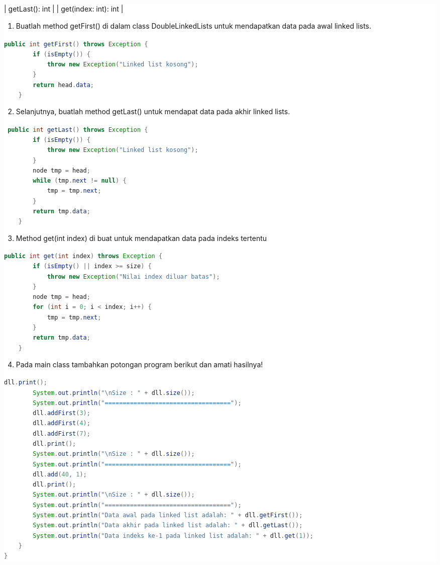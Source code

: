 | getLast(): int |
| get(index: int): int |

1. Buatlah method getFirst() di dalam class DoubleLinkedLists untuk mendapatkan data pada 
awal linked lists.

```java
public int getFirst() throws Exception {
        if (isEmpty()) {
            throw new Exception("Linked list kosong");
        }
        return head.data;
    }
```

2. Selanjutnya, buatlah method getLast() untuk mendapat data pada akhir linked lists.

```java
 public int getLast() throws Exception {
        if (isEmpty()) {
            throw new Exception("Linked list kosong");
        }
        node tmp = head;
        while (tmp.next != null) {
            tmp = tmp.next;
        }
        return tmp.data;
    }
```

3. Method get(int index) di buat untuk mendapatkan data pada indeks tertentu

```java
public int get(int index) throws Exception {
        if (isEmpty() || index >= size) {
            throw new Exception("Nilai index diluar batas");
        }
        node tmp = head;
        for (int i = 0; i < index; i++) {
            tmp = tmp.next;
        }
        return tmp.data;
    }
```

4. Pada main class tambahkan potongan program berikut dan amati hasilnya!

```java
dll.print();
        System.out.println("\nSize : " + dll.size());
        System.out.println("===================================");
        dll.addFirst(3);
        dll.addFirst(4);
        dll.addFirst(7);
        dll.print();
        System.out.println("\nSize : " + dll.size());
        System.out.println("===================================");
        dll.add(40, 1);
        dll.print();
        System.out.println("\nSize : " + dll.size());
        System.out.println("===================================");
        System.out.println("Data awal pada linked list adalah: " + dll.getFirst());
        System.out.println("Data akhir pada linked list adalah: " + dll.getLast());
        System.out.println("Data indeks ke-1 pada linked list adalah: " + dll.get(1));
    }
}
```
